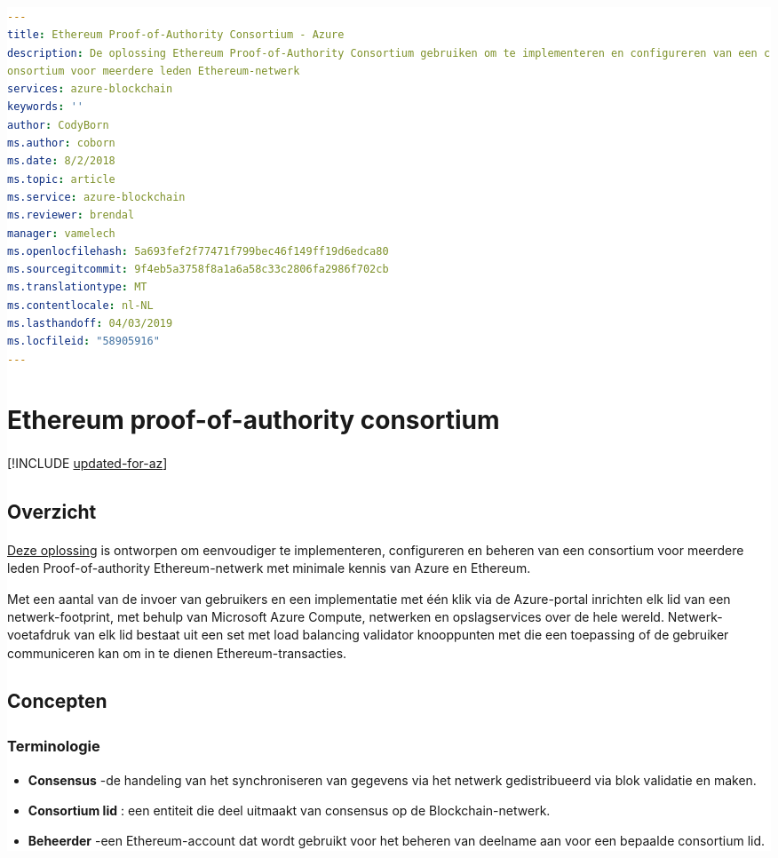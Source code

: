 ```yaml
---
title: Ethereum Proof-of-Authority Consortium - Azure
description: De oplossing Ethereum Proof-of-Authority Consortium gebruiken om te implementeren en configureren van een consortium voor meerdere leden Ethereum-netwerk
services: azure-blockchain
keywords: ''
author: CodyBorn
ms.author: coborn
ms.date: 8/2/2018
ms.topic: article
ms.service: azure-blockchain
ms.reviewer: brendal
manager: vamelech
ms.openlocfilehash: 5a693fef2f77471f799bec46f149ff19d6edca80
ms.sourcegitcommit: 9f4eb5a3758f8a1a6a58c33c2806fa2986f702cb
ms.translationtype: MT
ms.contentlocale: nl-NL
ms.lasthandoff: 04/03/2019
ms.locfileid: "58905916"
---
```

# <a name="ethereum-proof-of-authority-consortium"></a>Ethereum proof-of-authority consortium

[!INCLUDE [updated-for-az](../../../includes/updated-for-az.md)]

## <a name="overview"></a>Overzicht
[Deze oplossing](https://portal.azure.com/?pub_source=email&pub_status=success#create/microsoft-azure-blockchain.azure-blockchain-ethereumethereum-poa-consortium) is ontworpen om eenvoudiger te implementeren, configureren en beheren van een consortium voor meerdere leden Proof-of-authority Ethereum-netwerk met minimale kennis van Azure en Ethereum.

Met een aantal van de invoer van gebruikers en een implementatie met één klik via de Azure-portal inrichten elk lid van een netwerk-footprint, met behulp van Microsoft Azure Compute, netwerken en opslagservices over de hele wereld. Netwerk-voetafdruk van elk lid bestaat uit een set met load balancing validator knooppunten met die een toepassing of de gebruiker communiceren kan om in te dienen Ethereum-transacties.

## <a name="concepts"></a>Concepten

### <a name="terminology"></a>Terminologie

-   **Consensus** -de handeling van het synchroniseren van gegevens via het netwerk gedistribueerd via blok validatie en maken.

-   **Consortium lid** : een entiteit die deel uitmaakt van consensus op de Blockchain-netwerk.

-   **Beheerder** -een Ethereum-account dat wordt gebruikt voor het beheren van deelname aan voor een bepaalde consortium lid.

